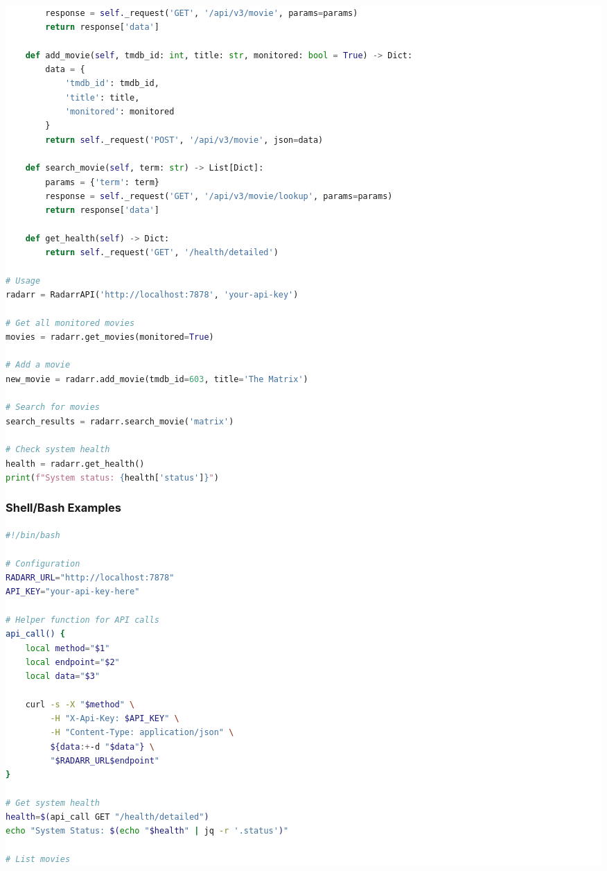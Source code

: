 ```python
        response = self._request('GET', '/api/v3/movie', params=params)
        return response['data']

    def add_movie(self, tmdb_id: int, title: str, monitored: bool = True) -> Dict:
        data = {
            'tmdb_id': tmdb_id,
            'title': title,
            'monitored': monitored
        }
        return self._request('POST', '/api/v3/movie', json=data)

    def search_movie(self, term: str) -> List[Dict]:
        params = {'term': term}
        response = self._request('GET', '/api/v3/movie/lookup', params=params)
        return response['data']

    def get_health(self) -> Dict:
        return self._request('GET', '/health/detailed')

# Usage
radarr = RadarrAPI('http://localhost:7878', 'your-api-key')

# Get all monitored movies
movies = radarr.get_movies(monitored=True)

# Add a movie
new_movie = radarr.add_movie(tmdb_id=603, title='The Matrix')

# Search for movies
search_results = radarr.search_movie('matrix')

# Check system health
health = radarr.get_health()
print(f"System status: {health['status']}")
```

### Shell/Bash Examples

```bash
#!/bin/bash

# Configuration
RADARR_URL="http://localhost:7878"
API_KEY="your-api-key-here"

# Helper function for API calls
api_call() {
    local method="$1"
    local endpoint="$2"
    local data="$3"
    
    curl -s -X "$method" \
         -H "X-Api-Key: $API_KEY" \
         -H "Content-Type: application/json" \
         ${data:+-d "$data"} \
         "$RADARR_URL$endpoint"
}

# Get system health
health=$(api_call GET "/health/detailed")
echo "System Status: $(echo "$health" | jq -r '.status')"

# List movies
```